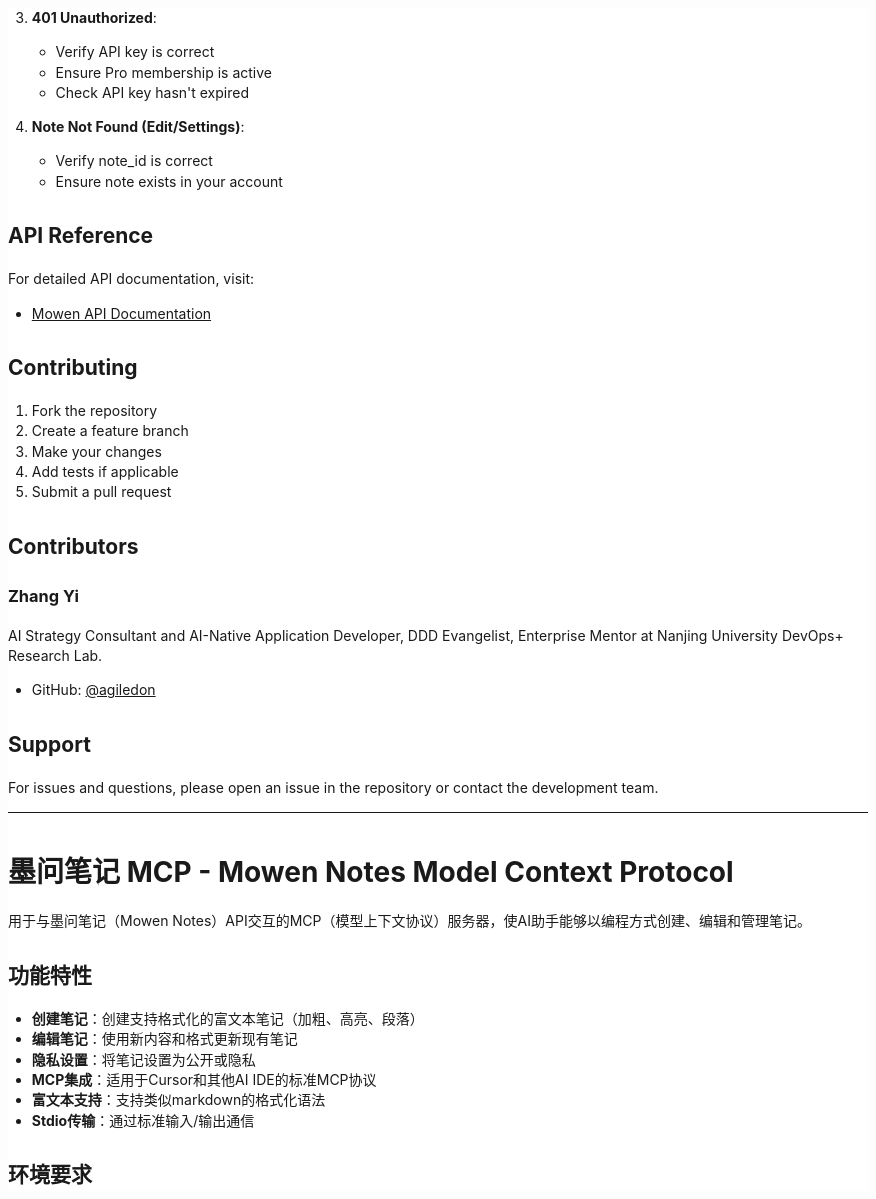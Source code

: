 3. **401 Unauthorized**:
   - Verify API key is correct
   - Ensure Pro membership is active
   - Check API key hasn't expired

4. **Note Not Found (Edit/Settings)**:
   - Verify note_id is correct
   - Ensure note exists in your account

## API Reference

For detailed API documentation, visit:
- [Mowen API Documentation](https://mowen.apifox.cn/)

## Contributing

1. Fork the repository
2. Create a feature branch
3. Make your changes
4. Add tests if applicable
5. Submit a pull request

## Contributors

### Zhang Yi

AI Strategy Consultant and AI-Native Application Developer, DDD Evangelist, Enterprise Mentor at Nanjing University DevOps+ Research Lab.

- GitHub: [@agiledon](https://github.com/agiledon)

## Support

For issues and questions, please open an issue in the repository or contact the development team.

---

# 墨问笔记 MCP - Mowen Notes Model Context Protocol

用于与墨问笔记（Mowen Notes）API交互的MCP（模型上下文协议）服务器，使AI助手能够以编程方式创建、编辑和管理笔记。

## 功能特性

- **创建笔记**：创建支持格式化的富文本笔记（加粗、高亮、段落）
- **编辑笔记**：使用新内容和格式更新现有笔记
- **隐私设置**：将笔记设置为公开或隐私
- **MCP集成**：适用于Cursor和其他AI IDE的标准MCP协议
- **富文本支持**：支持类似markdown的格式化语法
- **Stdio传输**：通过标准输入/输出通信

## 环境要求
